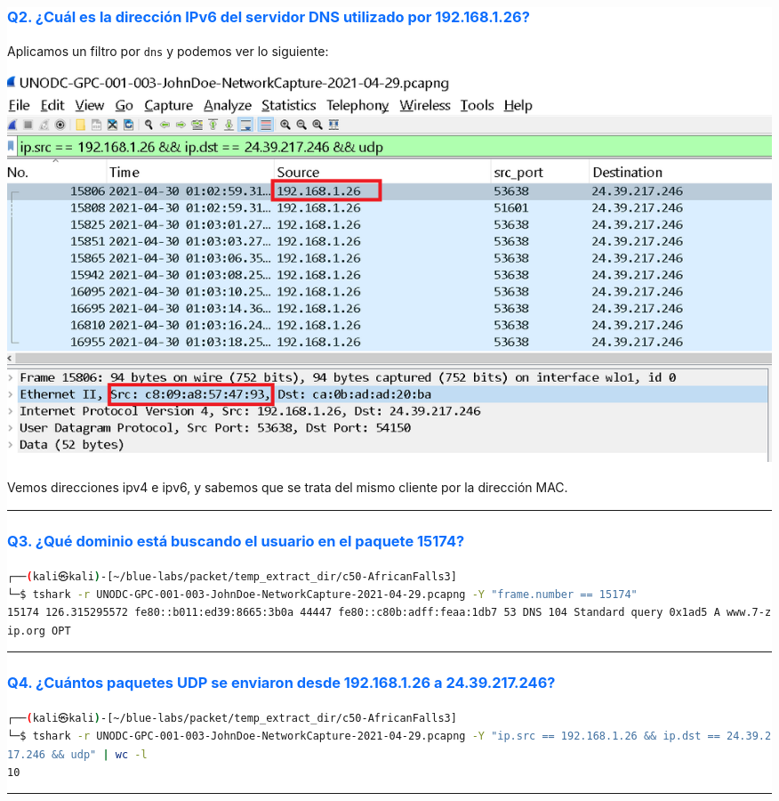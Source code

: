 
<h3 style="color: #0d6efd;">Q2. ¿Cuál es la dirección IPv6 del servidor DNS utilizado por 192.168.1.26? </h3>

Aplicamos un filtro por `dns` y podemos ver lo siguiente: 

![](../assets/images/cyber-maze/2.png)

Vemos direcciones ipv4 e ipv6, y sabemos que se trata del mismo cliente por la dirección MAC.

---

<h3 style="color: #0d6efd;">Q3. ¿Qué dominio está buscando el usuario en el paquete 15174? </h3>

```bash 
┌──(kali㉿kali)-[~/blue-labs/packet/temp_extract_dir/c50-AfricanFalls3]
└─$ tshark -r UNODC-GPC-001-003-JohnDoe-NetworkCapture-2021-04-29.pcapng -Y "frame.number == 15174"
15174 126.315295572 fe80::b011:ed39:8665:3b0a 44447 fe80::c80b:adff:feaa:1db7 53 DNS 104 Standard query 0x1ad5 A www.7-zip.org OPT
```

---

<h3 style="color: #0d6efd;">Q4. ¿Cuántos paquetes UDP se enviaron desde 192.168.1.26 a 24.39.217.246? </h3>

```bash 
┌──(kali㉿kali)-[~/blue-labs/packet/temp_extract_dir/c50-AfricanFalls3]
└─$ tshark -r UNODC-GPC-001-003-JohnDoe-NetworkCapture-2021-04-29.pcapng -Y "ip.src == 192.168.1.26 && ip.dst == 24.39.217.246 && udp" | wc -l
10
```

---
